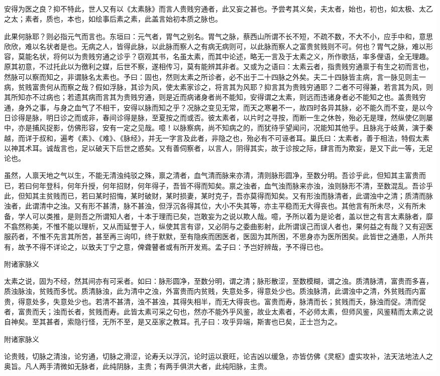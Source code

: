 安得为医之良？抑不特此，世人又有以《太素脉》而言人贵贱穷通者，此又妄之甚也。予尝考其义矣，夫太者，始也，初也，如太极、太乙之太；素者，质也，本也，如绘事后素之素，此盖言始初本质之脉也。

此果何脉耶？则必指元气而言也。东垣曰：元气者，胃气之别名。胃气之脉，蔡西山所谓不长不短，不疏不数，不大不小，应手中和，意思欣欣，难以名状者是也。无病之人，皆得此脉，以此脉而察人之有病无病则可，以此脉而察人之富贵贫贱则不可。何也？胃气之脉，难以形容，莫能名状，将何以为贵贱穷通之诊乎？窃观其书，名虽太素，而其中论述，略无一言及于太素之义，所作歌括，率多俚语，全无理趣。原其初意，不过托此以为徼利之媒，后世不察，遂相传习，莫有能辨其非者。又或为之语曰：太素云者，指贵贱穷通禀于有生之初而言也，然脉可以察而知之，非谓脉名太素也。予曰：固也，然则太素之所诊者，必不出于二十四脉之外矣。夫二十四脉皆主病，言一脉见则主一病，贫贱富贵何从而察之哉？假如浮脉，其诊为风，使太素家诊之，将言其为风耶？抑言其为贵贱穷通耶？二者不可得兼，若言其为风，则其所知亦不过病也；若遗其病而言其为贵贱穷通，则是近而病诸身者尚不能知，安得谓之太素，则远而违诸身者必不能知之也。盖贵贱穷通，身外之事，与身之血气了不相干，安得以脉而知之乎？况脉之变见无常，而天之寒暑不一，故四时各异其脉，必不能久而不变，是以今日诊得是脉，明日诊之而或非，春间诊得是脉，至夏按之而或否。彼太素者，以片时之寻按，而断一生之休咎，殆必无是理，然纵使亿则屡中，亦是捕风捉影，仿佛形容，安有一定之见哉。噫！以脉察病，尚不知病之的，而犹待乎望闻问，况能知其他乎。且脉兆于岐黄，演于秦越，而详于叔和，遍考《素》、《难》、《脉经》，并无一字言及此者，非隐之也，殆必有不可诬者耳。巢氏曰：太素者，善于相法，特假太素以神其术耳。诚哉言也，足以破天下后世之惑矣。又有善伺察者，以言人，阴得其实，故于诊按之际，肆言而为欺妄，是又下此一等，无足论也。

虽然，人禀天地之气以生，不能无清浊纯驳之殊，禀之清者，血气清而脉来亦清，清则脉形圆净，至数分明。吾诊乎此，但知其主富贵而已，若曰何年登科，何年升授，何年招财，何年得子，吾皆不得而知矣。禀之浊者，血气浊而脉来亦浊，浊则脉形不清，至数混乱。吾诊乎此，但知其主贫贱而已，若曰某时招悔，某时破财，某时损妻，某时克子，吾亦莫得而知矣。又有形浊而脉清者，此谓浊中之清；质清而脉浊者，此谓清中之浊。又有形不甚清，脉不甚浊，但浮沉各得其位，大小不失其等，亦主平稳而无大得丧也。其他言有所未尽，义有所未备，学人可以类推，是则吾之所谓知人者，十本于理而已矣，岂敢妄为之说以欺人哉。噫，予所以着为是论者，盖以世之有言太素脉者，靡不翕然称美，不惟不能以理析，又从而延誉于人，纵使其言有谬，又必阴与之委曲影射，此所谓误己而误人者也，果何益之有哉？又有迎医服药者，不惟不先言其所苦，甚至再三询叩，终于默默，至有隐疾而困医者，医固为其所困，不思身亦为医所困矣。此皆世之通患，人所共有，故予不得不详论之，以致夫丁宁之意，俾聋瞽者或有所开发焉。孟子曰：予岂好辨哉，予不得已也。

附诸家脉义

太素之说，固为不经，然其间亦有可采者。如曰：脉形圆净，至数分明，谓之清；脉形散涩，至数模糊，谓之浊。质清脉清，富贵而多喜，质浊脉浊，贫贱而多忧。质清脉浊，此为清中之浊，外富贵而内贫贱，失意处多，得意处少也。质浊脉清，此谓浊中之清，外贫贱而内富贵，得意处多，失意处少也。若清不甚清，浊不甚浊，其得失相半，而无大得丧也。富贵而寿，脉清而长；贫贱而夭，脉浊而促。清而促者，富贵而夭；浊而长者，贫贱而寿。此皆太素可采之句也，然亦不能外乎风鉴，故业太素者，不必师太素，但师风鉴，风鉴精而太素之说自神矣。至其甚者，索隐行怪，无所不至，是又巫家之教耳。孔子曰：攻乎异端，斯害也已矣，正士岂为之。

附诸家脉义

论贵贱，切脉之清浊，论穷通，切脉之滑涩，论寿夭以浮沉，论时运以衰旺，论吉凶以缓急，亦皆仿佛《灵枢》虚实攻补，法天法地法人之奥旨。凡人两手清微如无脉者，此纯阴脉，主贵；有两手俱洪大者，此纯阳脉，主贵。
